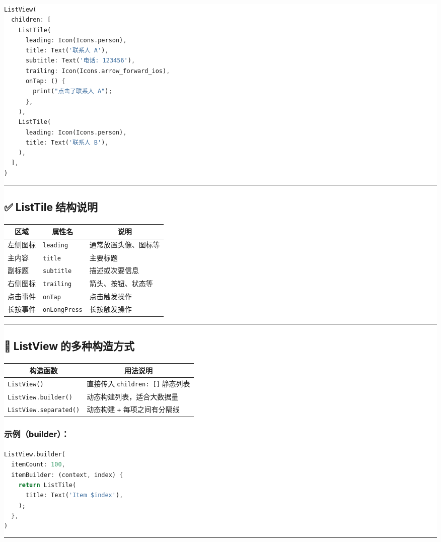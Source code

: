 ```dart
ListView(
  children: [
    ListTile(
      leading: Icon(Icons.person),
      title: Text('联系人 A'),
      subtitle: Text('电话: 123456'),
      trailing: Icon(Icons.arrow_forward_ios),
      onTap: () {
        print("点击了联系人 A");
      },
    ),
    ListTile(
      leading: Icon(Icons.person),
      title: Text('联系人 B'),
    ),
  ],
)
```

---

## ✅ ListTile 结构说明

| 区域   | 属性名           | 说明         |
| ---- | ------------- | ---------- |
| 左侧图标 | `leading`     | 通常放置头像、图标等 |
| 主内容  | `title`       | 主要标题       |
| 副标题  | `subtitle`    | 描述或次要信息    |
| 右侧图标 | `trailing`    | 箭头、按钮、状态等  |
| 点击事件 | `onTap`       | 点击触发操作     |
| 长按事件 | `onLongPress` | 长按触发操作     |

---

## 📌 ListView 的多种构造方式

| 构造函数                   | 用法说明                     |
| ---------------------- | ------------------------ |
| `ListView()`           | 直接传入 `children: []` 静态列表 |
| `ListView.builder()`   | 动态构建列表，适合大数据量            |
| `ListView.separated()` | 动态构建 + 每项之间有分隔线          |

### 示例（builder）：

```dart
ListView.builder(
  itemCount: 100,
  itemBuilder: (context, index) {
    return ListTile(
      title: Text('Item $index'),
    );
  },
)
```

---